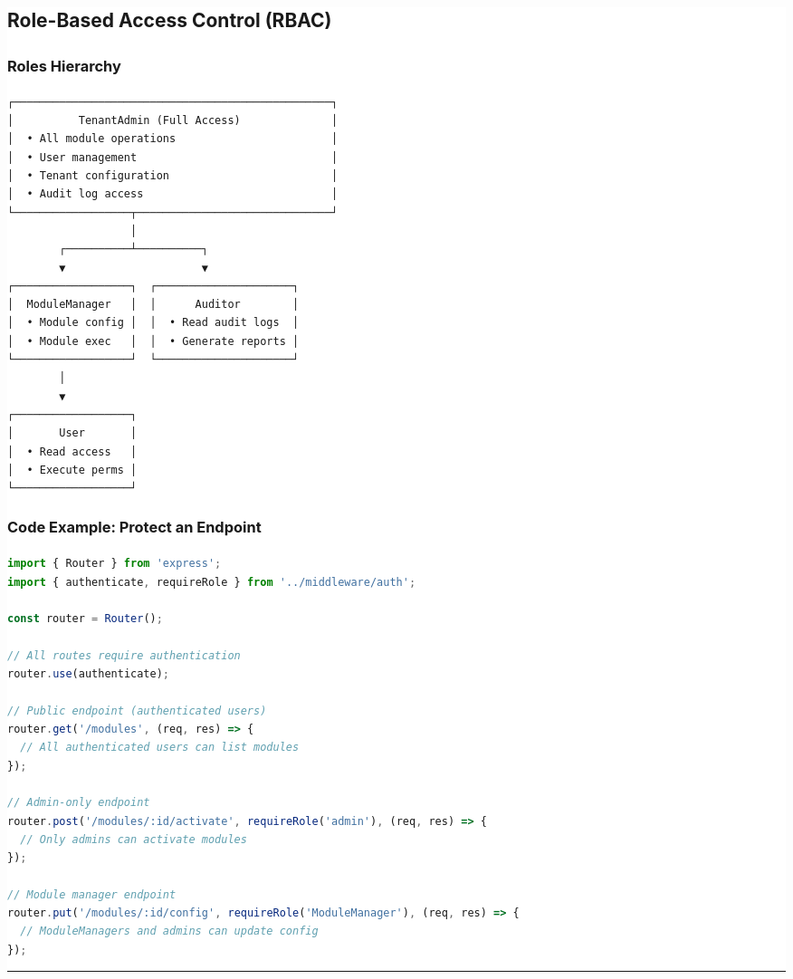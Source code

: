 
## Role-Based Access Control (RBAC)

### Roles Hierarchy

```
┌─────────────────────────────────────────────────┐
│          TenantAdmin (Full Access)              │
│  • All module operations                        │
│  • User management                              │
│  • Tenant configuration                         │
│  • Audit log access                             │
└──────────────────┬──────────────────────────────┘
                   │
        ┌──────────┴──────────┐
        ▼                     ▼
┌──────────────────┐  ┌─────────────────────┐
│  ModuleManager   │  │      Auditor        │
│  • Module config │  │  • Read audit logs  │
│  • Module exec   │  │  • Generate reports │
└──────────────────┘  └─────────────────────┘
        │
        ▼
┌──────────────────┐
│       User       │
│  • Read access   │
│  • Execute perms │
└──────────────────┘
```

### Code Example: Protect an Endpoint

```typescript
import { Router } from 'express';
import { authenticate, requireRole } from '../middleware/auth';

const router = Router();

// All routes require authentication
router.use(authenticate);

// Public endpoint (authenticated users)
router.get('/modules', (req, res) => {
  // All authenticated users can list modules
});

// Admin-only endpoint
router.post('/modules/:id/activate', requireRole('admin'), (req, res) => {
  // Only admins can activate modules
});

// Module manager endpoint
router.put('/modules/:id/config', requireRole('ModuleManager'), (req, res) => {
  // ModuleManagers and admins can update config
});
```

---